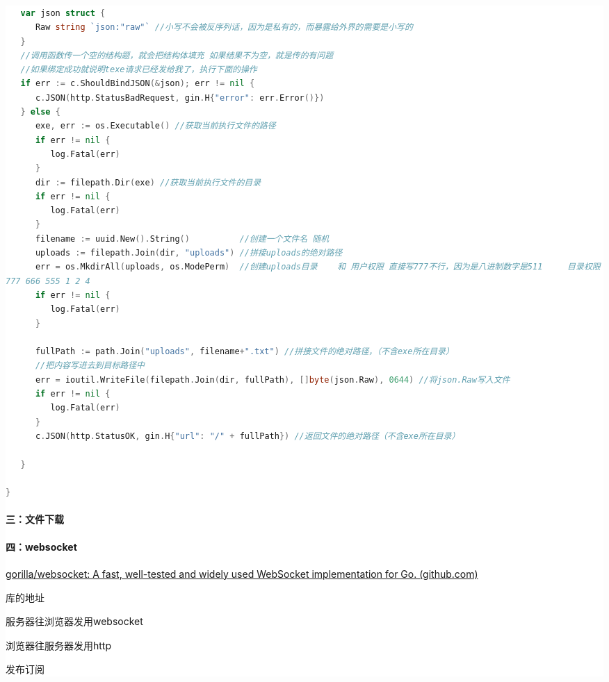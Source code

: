 ```go
   var json struct {
      Raw string `json:"raw"` //小写不会被反序列话，因为是私有的，而暴露给外界的需要是小写的
   }
   //调用函数传一个空的结构题，就会把结构体填充 如果结果不为空，就是传的有问题
   //如果绑定成功就说明texe请求已经发给我了，执行下面的操作
   if err := c.ShouldBindJSON(&json); err != nil {
      c.JSON(http.StatusBadRequest, gin.H{"error": err.Error()})
   } else {
      exe, err := os.Executable() //获取当前执行文件的路径
      if err != nil {
         log.Fatal(err)
      }
      dir := filepath.Dir(exe) //获取当前执行文件的目录
      if err != nil {
         log.Fatal(err)
      }
      filename := uuid.New().String()          //创建一个文件名 随机
      uploads := filepath.Join(dir, "uploads") //拼接uploads的绝对路径
      err = os.MkdirAll(uploads, os.ModePerm)  //创建uploads目录    和 用户权限 直接写777不行，因为是八进制数字是511     目录权限 777 666 555 1 2 4
      if err != nil {
         log.Fatal(err)
      }

      fullPath := path.Join("uploads", filename+".txt") //拼接文件的绝对路径，（不含exe所在目录）
      //把内容写进去到目标路径中
      err = ioutil.WriteFile(filepath.Join(dir, fullPath), []byte(json.Raw), 0644) //将json.Raw写入文件
      if err != nil {
         log.Fatal(err)
      }
      c.JSON(http.StatusOK, gin.H{"url": "/" + fullPath}) //返回文件的绝对路径（不含exe所在目录）

   }

}
```

#### 三：文件下载



#### 四：websocket

[gorilla/websocket: A fast, well-tested and widely used WebSocket implementation for Go. (github.com)](https://github.com/gorilla/websocket)

库的地址

服务器往浏览器发用websocket

浏览器往服务器发用http

发布订阅
